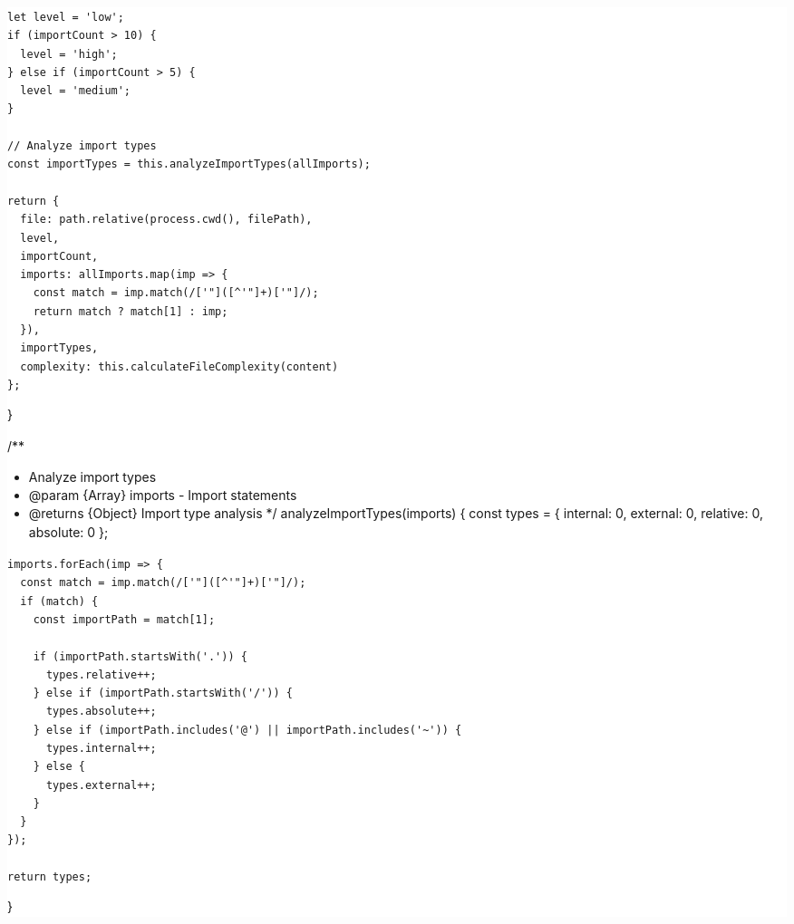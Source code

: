     let level = 'low';
    if (importCount > 10) {
      level = 'high';
    } else if (importCount > 5) {
      level = 'medium';
    }

    // Analyze import types
    const importTypes = this.analyzeImportTypes(allImports);

    return {
      file: path.relative(process.cwd(), filePath),
      level,
      importCount,
      imports: allImports.map(imp => {
        const match = imp.match(/['"]([^'"]+)['"]/);
        return match ? match[1] : imp;
      }),
      importTypes,
      complexity: this.calculateFileComplexity(content)
    };
  }

  /**
   * Analyze import types
   * @param {Array} imports - Import statements
   * @returns {Object} Import type analysis
   */
  analyzeImportTypes(imports) {
    const types = {
      internal: 0,
      external: 0,
      relative: 0,
      absolute: 0
    };

    imports.forEach(imp => {
      const match = imp.match(/['"]([^'"]+)['"]/);
      if (match) {
        const importPath = match[1];
        
        if (importPath.startsWith('.')) {
          types.relative++;
        } else if (importPath.startsWith('/')) {
          types.absolute++;
        } else if (importPath.includes('@') || importPath.includes('~')) {
          types.internal++;
        } else {
          types.external++;
        }
      }
    });

    return types;
  }
